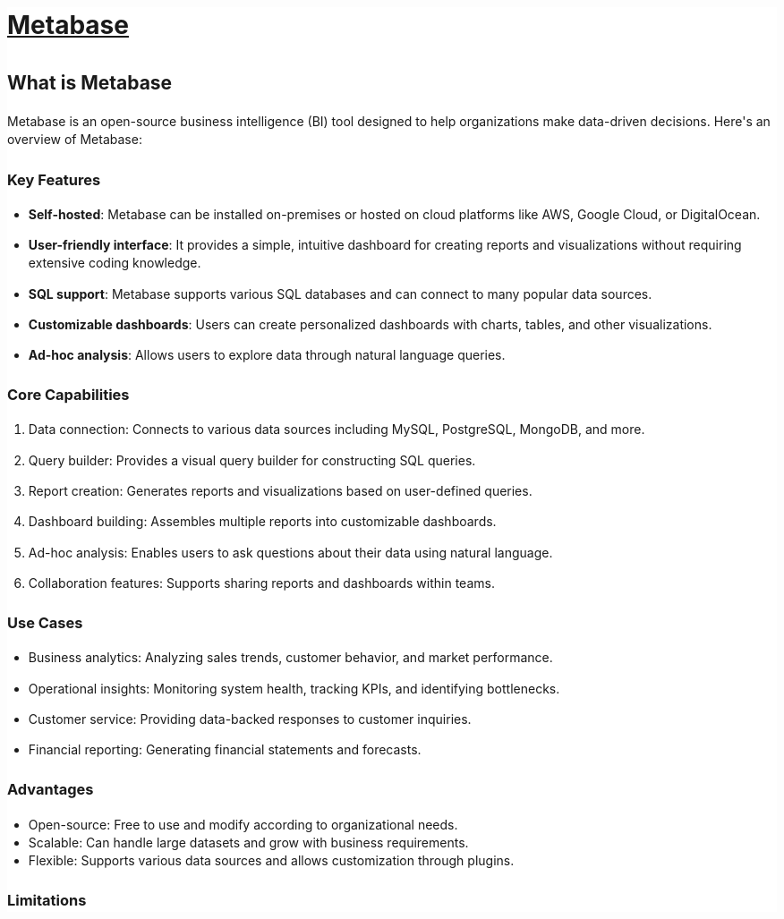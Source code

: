# [Metabase](https://www.metabase.com/docs/latest/)

## What is Metabase

Metabase is an open-source business intelligence (BI) tool designed to help organizations make data-driven decisions. Here's an overview of Metabase:

### Key Features

- **Self-hosted**: Metabase can be installed on-premises or hosted on cloud platforms like AWS, Google Cloud, or DigitalOcean.
- **User-friendly interface**: It provides a simple, intuitive dashboard for creating reports and visualizations without requiring extensive coding knowledge.

- **SQL support**: Metabase supports various SQL databases and can connect to many popular data sources.

- **Customizable dashboards**: Users can create personalized dashboards with charts, tables, and other visualizations.

- **Ad-hoc analysis**: Allows users to explore data through natural language queries.

### Core Capabilities

1. Data connection: Connects to various data sources including MySQL, PostgreSQL, MongoDB, and more.

2. Query builder: Provides a visual query builder for constructing SQL queries.

3. Report creation: Generates reports and visualizations based on user-defined queries.

4. Dashboard building: Assembles multiple reports into customizable dashboards.

5. Ad-hoc analysis: Enables users to ask questions about their data using natural language.

6. Collaboration features: Supports sharing reports and dashboards within teams.

### Use Cases

- Business analytics: Analyzing sales trends, customer behavior, and market performance.

- Operational insights: Monitoring system health, tracking KPIs, and identifying bottlenecks.

- Customer service: Providing data-backed responses to customer inquiries.

- Financial reporting: Generating financial statements and forecasts.

### Advantages

- Open-source: Free to use and modify according to organizational needs.
- Scalable: Can handle large datasets and grow with business requirements.
- Flexible: Supports various data sources and allows customization through plugins.

### Limitations

